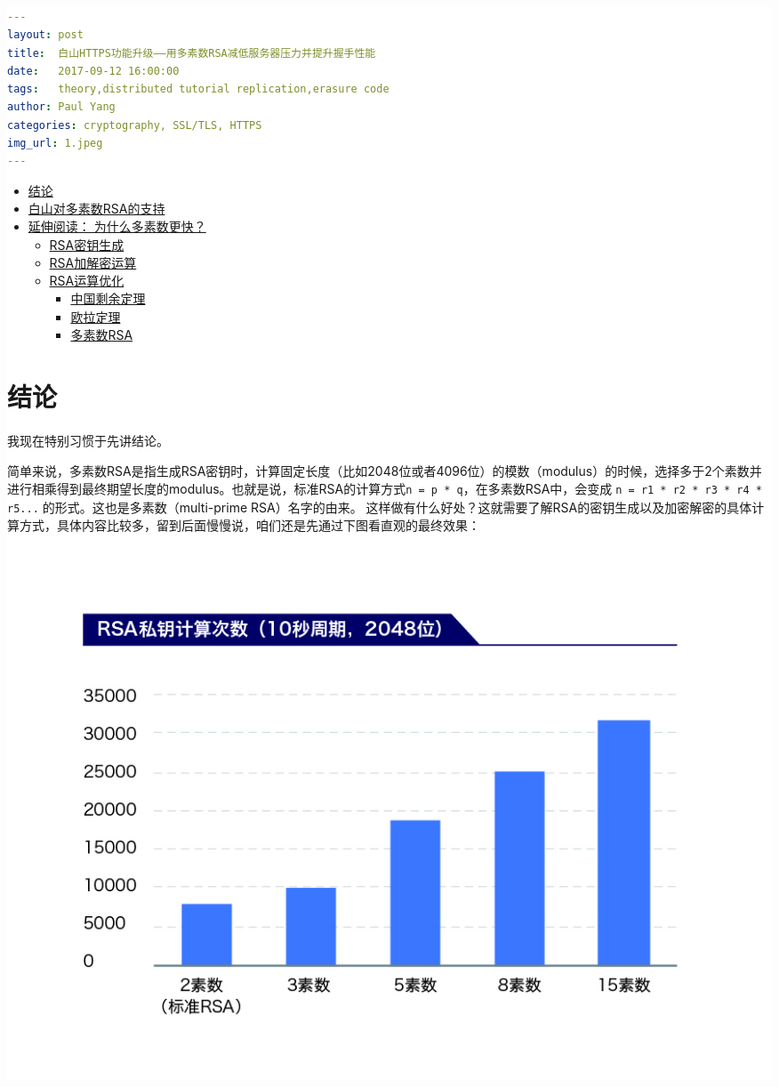 ```yaml
---
layout: post
title:  白山HTTPS功能升级——用多素数RSA减低服务器压力并提升握手性能
date:   2017-09-12 16:00:00
tags:   theory,distributed tutorial replication,erasure code
author: Paul Yang
categories: cryptography, SSL/TLS, HTTPS
img_url: 1.jpeg
---
```




* [结论](#结论)
* [白山对多素数RSA的支持](#白山对多素数RSA的支持)
* [延伸阅读： 为什么多素数更快？](#延伸阅读：为什么多素数更快？)
	* [RSA密钥生成](#RSA密钥生成)
	* [RSA加解密运算](#RSA加解密运算)
	* [RSA运算优化](#RSA运算优化)
		* [中国剩余定理](#中国剩余定理)
		* [欧拉定理](#欧拉定理)
		* [多素数RSA](#多素数RSA)



# 结论

我现在特别习惯于先讲结论。

简单来说，多素数RSA是指生成RSA密钥时，计算固定长度（比如2048位或者4096位）的模数（modulus）的时候，选择多于2个素数并进行相乘得到最终期望长度的modulus。也就是说，标准RSA的计算方式`n = p * q`，在多素数RSA中，会变成 `n = r1 * r2 * r3 * r4 * r5...` 的形式。这也是多素数（multi-prime RSA）名字的由来。
这样做有什么好处？这就需要了解RSA的密钥生成以及加密解密的具体计算方式，具体内容比较多，留到后面慢慢说，咱们还是先通过下图看直观的最终效果：

<span id="keygentime"><img src="/images/mp2.jpeg" alt="keygentime" /></span>
